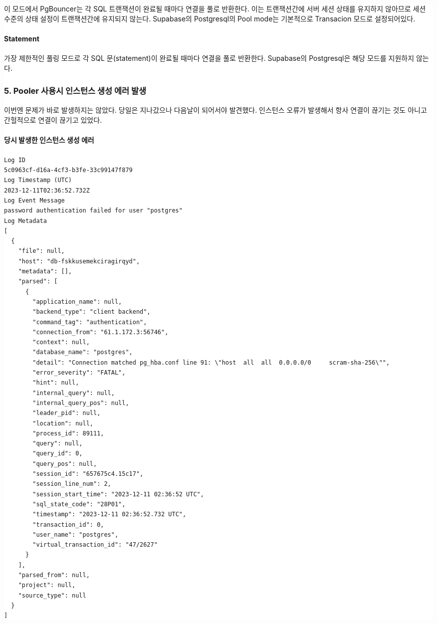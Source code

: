 이 모드에서 PgBouncer는 각 SQL 트랜잭션이 완료될 때마다 연결을 풀로 반환한다. 이는 트랜잭션간에 서버 세션 상태를 유지하지 않아므로 세션 수준의 상태 설정이 트랜잭션간에 유지되지 않는다. Supabase의 Postgresql의 Pool mode는 기본적으로 Transacion 모드로 설정되어있다. 

#### Statement

가장 제한적인 풀링 모드로 각 SQL 문(statement)이 완료될 때마다 연결을 풀로 반환한다. Supabase의 Postgresql은 해당 모드를 지원하지 않는다. 

### 5. Pooler 사용시 인스턴스 생성 에러 발생

이번엔 문제가 바로 발생하지는 않았다. 당일은 지나갔으나 다음날이 되어서야 발견했다. 인스턴스 오류가 발생해서 항사 연결이 끊기는 것도 아니고 간헐적으로 연결이 끊기고 있었다. 

#### 당시 발생한 인스턴스 생성 에러

```plain text
Log ID
5c0963cf-d16a-4cf3-b3fe-33c99147f879
Log Timestamp (UTC)
2023-12-11T02:36:52.732Z
Log Event Message
password authentication failed for user "postgres"
Log Metadata
[
  {
    "file": null,
    "host": "db-fskkusemekciragirqyd",
    "metadata": [],
    "parsed": [
      {
        "application_name": null,
        "backend_type": "client backend",
        "command_tag": "authentication",
        "connection_from": "61.1.172.3:56746",
        "context": null,
        "database_name": "postgres",
        "detail": "Connection matched pg_hba.conf line 91: \"host  all  all  0.0.0.0/0     scram-sha-256\"",
        "error_severity": "FATAL",
        "hint": null,
        "internal_query": null,
        "internal_query_pos": null,
        "leader_pid": null,
        "location": null,
        "process_id": 89111,
        "query": null,
        "query_id": 0,
        "query_pos": null,
        "session_id": "657675c4.15c17",
        "session_line_num": 2,
        "session_start_time": "2023-12-11 02:36:52 UTC",
        "sql_state_code": "28P01",
        "timestamp": "2023-12-11 02:36:52.732 UTC",
        "transaction_id": 0,
        "user_name": "postgres",
        "virtual_transaction_id": "47/2627"
      }
    ],
    "parsed_from": null,
    "project": null,
    "source_type": null
  }
]
```
